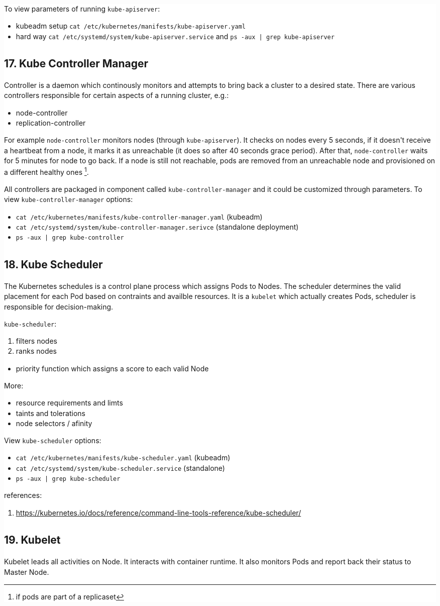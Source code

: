 To view parameters of running `kube-apiserver`:
- kubeadm setup `cat /etc/kubernetes/manifests/kube-apiserver.yaml`
- hard way `cat /etc/systemd/system/kube-apiserver.service` and `ps -aux | grep kube-apiserver`

## 17. Kube Controller Manager

Controller is a daemon which continously monitors and attempts to bring back a cluster to a desired state.
There are various controllers responsible for certain aspects of a running cluster, e.g.: 
- node-controller
- replication-controller

For example `node-controller` monitors nodes (through `kube-apiserver`). It checks on nodes every 5 seconds, if it doesn't receive a heartbeat from a node, it marks it as unreachable (it does so after 40 seconds grace period). After that, `node-controller` waits for 5 minutes for node to go back. If a node is still not reachable, pods are removed from an unreachable node and provisioned on a different healthy ones [^1].

All controllers are packaged in component called `kube-controller-manager` and it could be customized through parameters. To view `kube-controller-manager` options:
- `cat /etc/kubernetes/manifests/kube-controller-manager.yaml` (kubeadm) 
- `cat /etc/systemd/system/kube-controller-manager.serivce` (standalone deployment)
- `ps -aux | grep kube-controller`

[^1]: if pods are part of a replicaset

## 18. Kube Scheduler

The Kubernetes schedules is a control plane process which assigns Pods to Nodes. The scheduler determines the valid placement for each Pod based on contraints and availble resources. It is a `kubelet` which actually creates Pods, 
scheduler is responsible for decision-making. 

`kube-scheduler`:
1. filters nodes
2. ranks nodes 
  - priority function which assigns a score to each valid Node

More:
- resource requirements and limts
- taints and tolerations
- node selectors / afinity

View `kube-scheduler` options:
- `cat /etc/kubernetes/manifests/kube-scheduler.yaml` (kubeadm)
- `cat /etc/systemd/system/kube-scheduler.service` (standalone)
- `ps -aux | grep kube-scheduler`

references:
1. https://kubernetes.io/docs/reference/command-line-tools-reference/kube-scheduler/


## 19. Kubelet

Kubelet leads all activities on Node. It interacts with container runtime. It also monitors Pods and report back their status to Master Node.
